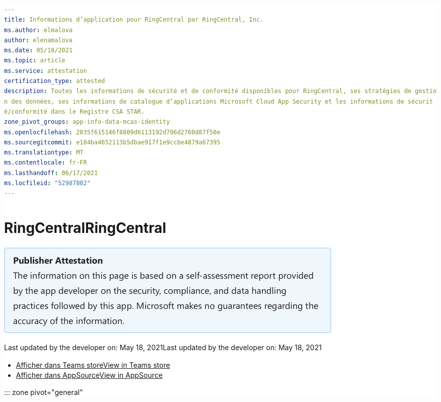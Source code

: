 ```yaml
---
title: Informations d’application pour RingCentral par RingCentral, Inc.
ms.author: elmalova
author: elenamalova
ms.date: 05/18/2021
ms.topic: article
ms.service: attestation
certification_type: attested
description: Toutes les informations de sécurité et de conformité disponibles pour RingCentral, ses stratégies de gestion des données, ses informations de catalogue d’applications Microsoft Cloud App Security et les informations de sécurité/conformité dans le Registre CSA STAR.
zone_pivot_groups: app-info-data-mcas-identity
ms.openlocfilehash: 2035f615146f8809d6113192d796d2760d87f50e
ms.sourcegitcommit: e184ba4652113b5dbae917f1e9ccbe4879a67395
ms.translationtype: MT
ms.contentlocale: fr-FR
ms.lasthandoff: 06/17/2021
ms.locfileid: "52987802"
---
```

# <a name="ringcentral"></a><span data-ttu-id="b68d4-103">RingCentral</span><span class="sxs-lookup"><span data-stu-id="b68d4-103">RingCentral</span></span>

<p></p>
<img alt="Publisher Attestation: The information on this page is based on a self-assessment report provided by the app developer on the security, compliance, and data handling practices followed by this app. Microsoft makes no guarantees regarding the accuracy of the information." src="../media/attested.png" width="650" />
<p><span data-ttu-id="b68d4-104">Last updated by the developer on: May 18, 2021</span><span class="sxs-lookup"><span data-stu-id="b68d4-104">Last updated by the developer on: May 18, 2021</span></span></p>

* <span data-ttu-id="b68d4-105"><a href="https://teams.microsoft.com/l/app/2f285d77-896a-4c5f-901e-0902316003b5" target="_blank">Afficher dans Teams store</a></span><span class="sxs-lookup"><span data-stu-id="b68d4-105"><a href="https://teams.microsoft.com/l/app/2f285d77-896a-4c5f-901e-0902316003b5" target="_blank">View in Teams store</a></span></span>
* <span data-ttu-id="b68d4-106"><a href="https://appsource.microsoft.com/product/office/WA200000135" target="_blank">Afficher dans AppSource</a></span><span class="sxs-lookup"><span data-stu-id="b68d4-106"><a href="https://appsource.microsoft.com/product/office/WA200000135" target="_blank">View in AppSource</a></span></span>

::: zone pivot="general"
